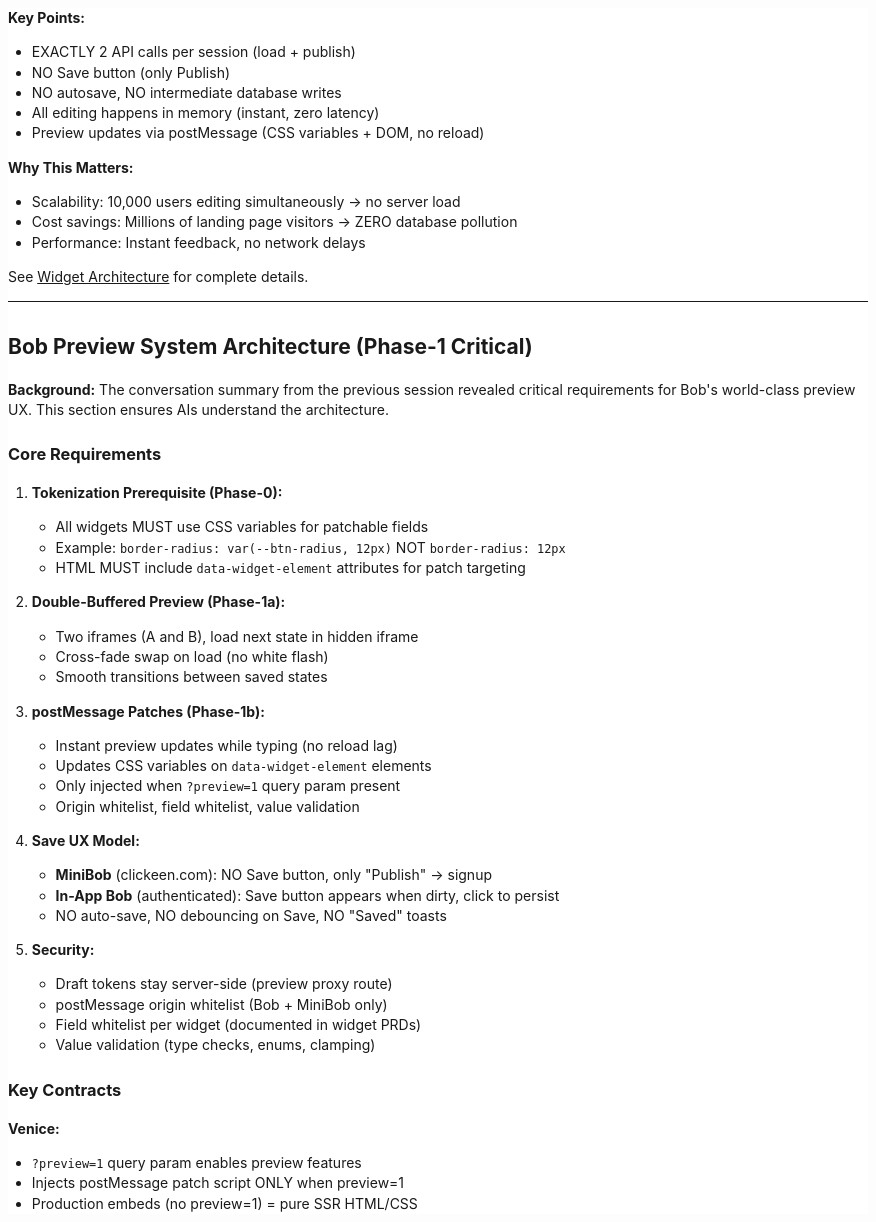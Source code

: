 **Key Points:**
- EXACTLY 2 API calls per session (load + publish)
- NO Save button (only Publish)
- NO autosave, NO intermediate database writes
- All editing happens in memory (instant, zero latency)
- Preview updates via postMessage (CSS variables + DOM, no reload)

**Why This Matters:**
- Scalability: 10,000 users editing simultaneously → no server load
- Cost savings: Millions of landing page visitors → ZERO database pollution
- Performance: Instant feedback, no network delays

See [Widget Architecture](./widgets/WidgetArchitecture.md) for complete details.

---

## Bob Preview System Architecture (Phase-1 Critical)

**Background:** The conversation summary from the previous session revealed critical requirements for Bob's world-class preview UX. This section ensures AIs understand the architecture.

### Core Requirements

1. **Tokenization Prerequisite (Phase-0):**
   - All widgets MUST use CSS variables for patchable fields
   - Example: `border-radius: var(--btn-radius, 12px)` NOT `border-radius: 12px`
   - HTML MUST include `data-widget-element` attributes for patch targeting
   

2. **Double-Buffered Preview (Phase-1a):**
   - Two iframes (A and B), load next state in hidden iframe
   - Cross-fade swap on load (no white flash)
   - Smooth transitions between saved states

3. **postMessage Patches (Phase-1b):**
   - Instant preview updates while typing (no reload lag)
   - Updates CSS variables on `data-widget-element` elements
   - Only injected when `?preview=1` query param present
   - Origin whitelist, field whitelist, value validation

4. **Save UX Model:**
   - **MiniBob** (clickeen.com): NO Save button, only "Publish" → signup
   - **In-App Bob** (authenticated): Save button appears when dirty, click to persist
   - NO auto-save, NO debouncing on Save, NO "Saved" toasts

5. **Security:**
   - Draft tokens stay server-side (preview proxy route)
   - postMessage origin whitelist (Bob + MiniBob only)
   - Field whitelist per widget (documented in widget PRDs)
   - Value validation (type checks, enums, clamping)

### Key Contracts

**Venice:**
- `?preview=1` query param enables preview features
- Injects postMessage patch script ONLY when preview=1
- Production embeds (no preview=1) = pure SSR HTML/CSS
